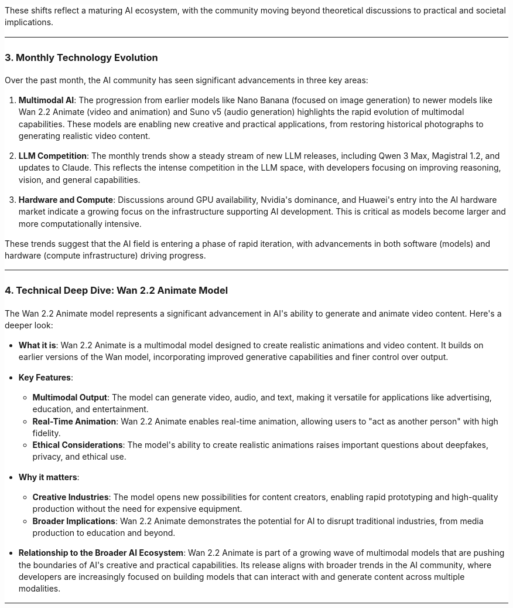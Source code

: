 These shifts reflect a maturing AI ecosystem, with the community moving beyond theoretical discussions to practical and societal implications.

---

### **3. Monthly Technology Evolution**
Over the past month, the AI community has seen significant advancements in three key areas:  

1. **Multimodal AI**: The progression from earlier models like Nano Banana (focused on image generation) to newer models like Wan 2.2 Animate (video and animation) and Suno v5 (audio generation) highlights the rapid evolution of multimodal capabilities. These models are enabling new creative and practical applications, from restoring historical photographs to generating realistic video content.  

2. **LLM Competition**: The monthly trends show a steady stream of new LLM releases, including Qwen 3 Max, Magistral 1.2, and updates to Claude. This reflects the intense competition in the LLM space, with developers focusing on improving reasoning, vision, and general capabilities.  

3. **Hardware and Compute**: Discussions around GPU availability, Nvidia's dominance, and Huawei's entry into the AI hardware market indicate a growing focus on the infrastructure supporting AI development. This is critical as models become larger and more computationally intensive.  

These trends suggest that the AI field is entering a phase of rapid iteration, with advancements in both software (models) and hardware (compute infrastructure) driving progress.

---

### **4. Technical Deep Dive: Wan 2.2 Animate Model**
The Wan 2.2 Animate model represents a significant advancement in AI's ability to generate and animate video content. Here's a deeper look:  

- **What it is**: Wan 2.2 Animate is a multimodal model designed to create realistic animations and video content. It builds on earlier versions of the Wan model, incorporating improved generative capabilities and finer control over output.  

- **Key Features**:  
  - **Multimodal Output**: The model can generate video, audio, and text, making it versatile for applications like advertising, education, and entertainment.  
  - **Real-Time Animation**: Wan 2.2 Animate enables real-time animation, allowing users to "act as another person" with high fidelity.  
  - **Ethical Considerations**: The model's ability to create realistic animations raises important questions about deepfakes, privacy, and ethical use.  

- **Why it matters**:  
  - **Creative Industries**: The model opens new possibilities for content creators, enabling rapid prototyping and high-quality production without the need for expensive equipment.  
  - **Broader Implications**: Wan 2.2 Animate demonstrates the potential for AI to disrupt traditional industries, from media production to education and beyond.  

- **Relationship to the Broader AI Ecosystem**: Wan 2.2 Animate is part of a growing wave of multimodal models that are pushing the boundaries of AI's creative and practical capabilities. Its release aligns with broader trends in the AI community, where developers are increasingly focused on building models that can interact with and generate content across multiple modalities.

---
